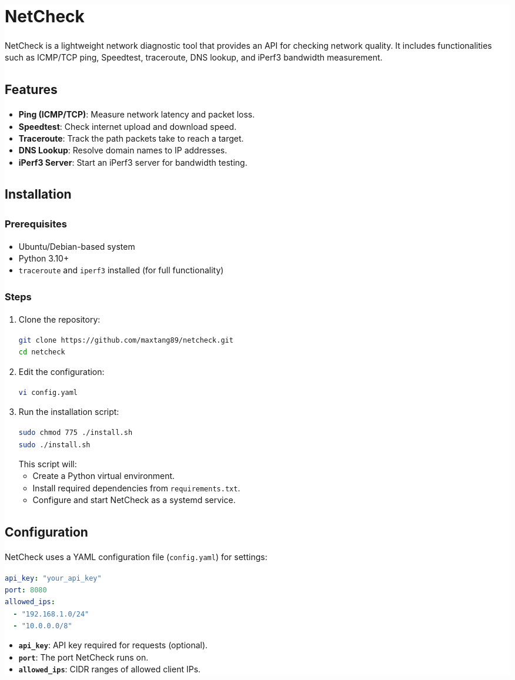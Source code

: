 # NetCheck

NetCheck is a lightweight network diagnostic tool that provides an API for checking network quality. It includes functionalities such as ICMP/TCP ping, Speedtest, traceroute, DNS lookup, and iPerf3 bandwidth measurement.

## Features
- **Ping (ICMP/TCP)**: Measure network latency and packet loss.
- **Speedtest**: Check internet upload and download speed.
- **Traceroute**: Track the path packets take to reach a target.
- **DNS Lookup**: Resolve domain names to IP addresses.
- **iPerf3 Server**: Start an iPerf3 server for bandwidth testing.

## Installation

### Prerequisites
- Ubuntu/Debian-based system
- Python 3.10+
- `traceroute` and `iperf3` installed (for full functionality)

### Steps
1. Clone the repository:
    ```sh
    git clone https://github.com/maxtang89/netcheck.git
    cd netcheck
    ```
2. Edit the configuration:
     ```sh
    vi config.yaml
    ```
3. Run the installation script:
    ```sh
    sudo chmod 775 ./install.sh
    sudo ./install.sh
    ```
    This script will:
    - Create a Python virtual environment.
    - Install required dependencies from `requirements.txt`.
    - Configure and start NetCheck as a systemd service.

## Configuration
NetCheck uses a YAML configuration file (`config.yaml`) for settings:
```yaml
api_key: "your_api_key"
port: 8080
allowed_ips:
  - "192.168.1.0/24"
  - "10.0.0.0/8"
```
- **`api_key`**: API key required for requests (optional).
- **`port`**: The port NetCheck runs on.
- **`allowed_ips`**: CIDR ranges of allowed client IPs.
